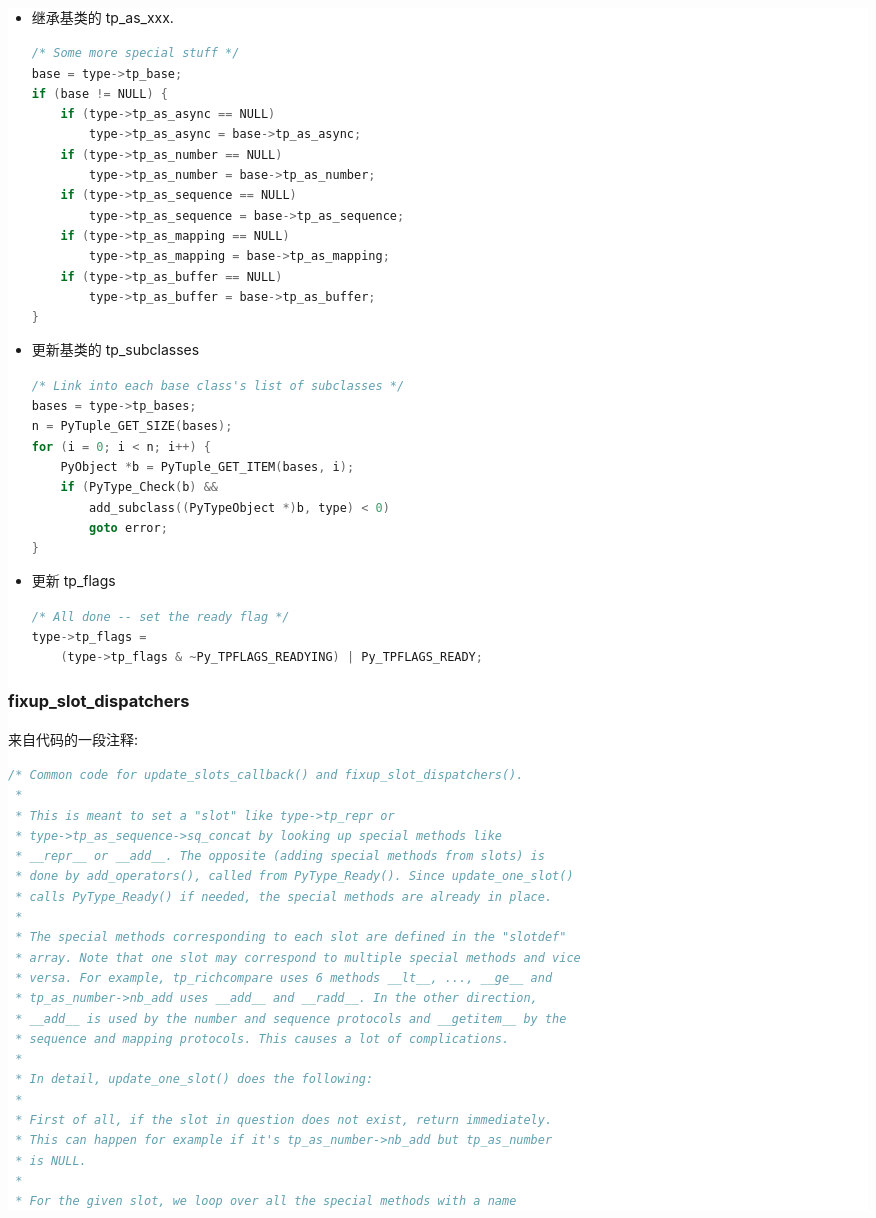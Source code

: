 - 继承基类的 tp_as_xxx.

  ```c
  /* Some more special stuff */
  base = type->tp_base;
  if (base != NULL) {
      if (type->tp_as_async == NULL)
          type->tp_as_async = base->tp_as_async;
      if (type->tp_as_number == NULL)
          type->tp_as_number = base->tp_as_number;
      if (type->tp_as_sequence == NULL)
          type->tp_as_sequence = base->tp_as_sequence;
      if (type->tp_as_mapping == NULL)
          type->tp_as_mapping = base->tp_as_mapping;
      if (type->tp_as_buffer == NULL)
          type->tp_as_buffer = base->tp_as_buffer;
  }
  ``` 

- 更新基类的 tp_subclasses
  
  ```c
  /* Link into each base class's list of subclasses */
  bases = type->tp_bases;
  n = PyTuple_GET_SIZE(bases);
  for (i = 0; i < n; i++) {
      PyObject *b = PyTuple_GET_ITEM(bases, i);
      if (PyType_Check(b) &&
          add_subclass((PyTypeObject *)b, type) < 0)
          goto error;
  }
  ```

- 更新 tp_flags
  
  ```c
  /* All done -- set the ready flag */
  type->tp_flags =
      (type->tp_flags & ~Py_TPFLAGS_READYING) | Py_TPFLAGS_READY;
  ```

### fixup_slot_dispatchers

来自代码的一段注释:

```c
/* Common code for update_slots_callback() and fixup_slot_dispatchers().
 *
 * This is meant to set a "slot" like type->tp_repr or
 * type->tp_as_sequence->sq_concat by looking up special methods like
 * __repr__ or __add__. The opposite (adding special methods from slots) is
 * done by add_operators(), called from PyType_Ready(). Since update_one_slot()
 * calls PyType_Ready() if needed, the special methods are already in place.
 *
 * The special methods corresponding to each slot are defined in the "slotdef"
 * array. Note that one slot may correspond to multiple special methods and vice
 * versa. For example, tp_richcompare uses 6 methods __lt__, ..., __ge__ and
 * tp_as_number->nb_add uses __add__ and __radd__. In the other direction,
 * __add__ is used by the number and sequence protocols and __getitem__ by the
 * sequence and mapping protocols. This causes a lot of complications.
 *
 * In detail, update_one_slot() does the following:
 *
 * First of all, if the slot in question does not exist, return immediately.
 * This can happen for example if it's tp_as_number->nb_add but tp_as_number
 * is NULL.
 *
 * For the given slot, we loop over all the special methods with a name
```